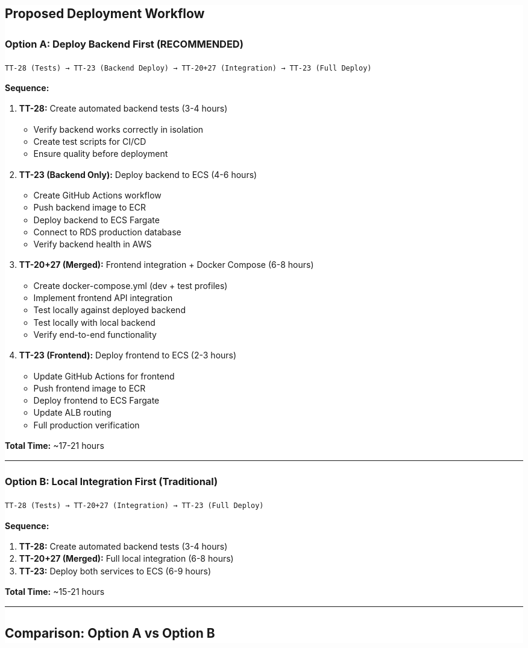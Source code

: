 
## Proposed Deployment Workflow

### Option A: Deploy Backend First (RECOMMENDED)

```
TT-28 (Tests) → TT-23 (Backend Deploy) → TT-20+27 (Integration) → TT-23 (Full Deploy)
```

**Sequence:**
1. **TT-28:** Create automated backend tests (3-4 hours)
   - Verify backend works correctly in isolation
   - Create test scripts for CI/CD
   - Ensure quality before deployment

2. **TT-23 (Backend Only):** Deploy backend to ECS (4-6 hours)
   - Create GitHub Actions workflow
   - Push backend image to ECR
   - Deploy backend to ECS Fargate
   - Connect to RDS production database
   - Verify backend health in AWS

3. **TT-20+27 (Merged):** Frontend integration + Docker Compose (6-8 hours)
   - Create docker-compose.yml (dev + test profiles)
   - Implement frontend API integration
   - Test locally against deployed backend
   - Test locally with local backend
   - Verify end-to-end functionality

4. **TT-23 (Frontend):** Deploy frontend to ECS (2-3 hours)
   - Update GitHub Actions for frontend
   - Push frontend image to ECR
   - Deploy frontend to ECS Fargate
   - Update ALB routing
   - Full production verification

**Total Time:** ~17-21 hours

---

### Option B: Local Integration First (Traditional)

```
TT-28 (Tests) → TT-20+27 (Integration) → TT-23 (Full Deploy)
```

**Sequence:**
1. **TT-28:** Create automated backend tests (3-4 hours)
2. **TT-20+27 (Merged):** Full local integration (6-8 hours)
3. **TT-23:** Deploy both services to ECS (6-9 hours)

**Total Time:** ~15-21 hours

---

## Comparison: Option A vs Option B
